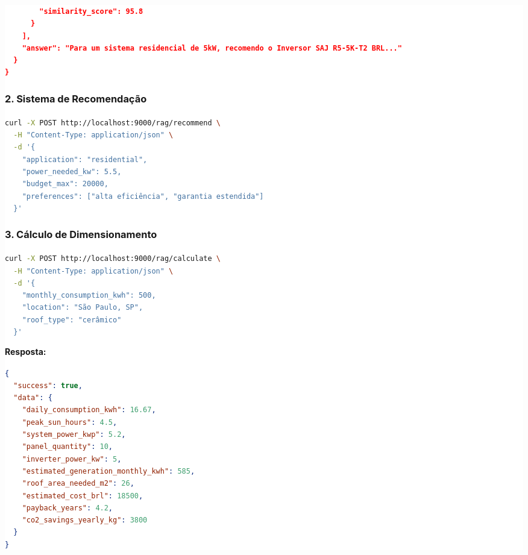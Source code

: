 ```json
        "similarity_score": 95.8
      }
    ],
    "answer": "Para um sistema residencial de 5kW, recomendo o Inversor SAJ R5-5K-T2 BRL..."
  }
}
```

### 2. Sistema de Recomendação

```bash
curl -X POST http://localhost:9000/rag/recommend \
  -H "Content-Type: application/json" \
  -d '{
    "application": "residential",
    "power_needed_kw": 5.5,
    "budget_max": 20000,
    "preferences": ["alta eficiência", "garantia estendida"]
  }'
```

### 3. Cálculo de Dimensionamento

```bash
curl -X POST http://localhost:9000/rag/calculate \
  -H "Content-Type: application/json" \
  -d '{
    "monthly_consumption_kwh": 500,
    "location": "São Paulo, SP",
    "roof_type": "cerâmico"
  }'
```

**Resposta:**

```json
{
  "success": true,
  "data": {
    "daily_consumption_kwh": 16.67,
    "peak_sun_hours": 4.5,
    "system_power_kwp": 5.2,
    "panel_quantity": 10,
    "inverter_power_kw": 5,
    "estimated_generation_monthly_kwh": 585,
    "roof_area_needed_m2": 26,
    "estimated_cost_brl": 18500,
    "payback_years": 4.2,
    "co2_savings_yearly_kg": 3800
  }
}
```


[1]: https://dev3000.ai/ "dev3000 - AI-Powered Debugging & Development Monitoring | Vercel Labs"
[2]: https://github.com/vercel-labs/dev3000 "GitHub - vercel-labs/dev3000: Captures your web app's complete development timeline - server logs, browser events, console messages, network requests, and automatic screenshots - in a unified, timestamped feed for AI debugging."